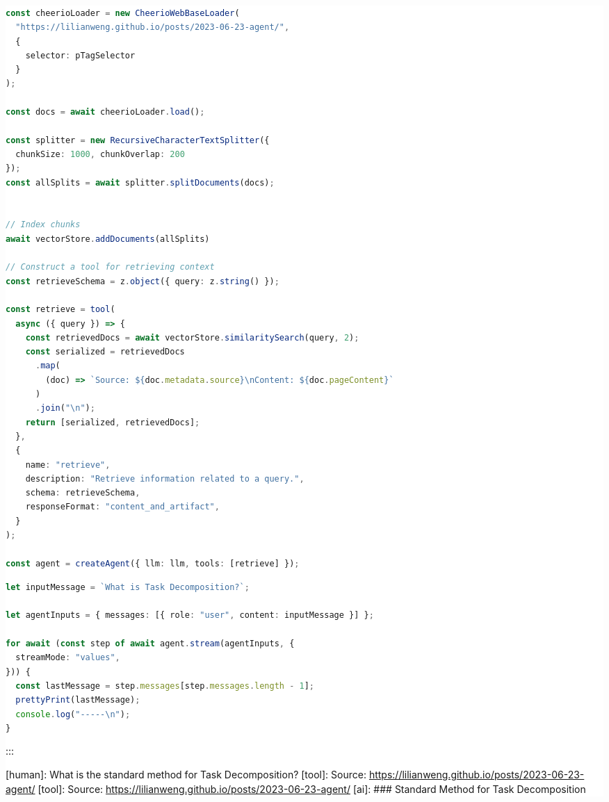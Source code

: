 ```typescript
const cheerioLoader = new CheerioWebBaseLoader(
  "https://lilianweng.github.io/posts/2023-06-23-agent/",
  {
    selector: pTagSelector
  }
);

const docs = await cheerioLoader.load();

const splitter = new RecursiveCharacterTextSplitter({
  chunkSize: 1000, chunkOverlap: 200
});
const allSplits = await splitter.splitDocuments(docs);


// Index chunks
await vectorStore.addDocuments(allSplits)

// Construct a tool for retrieving context
const retrieveSchema = z.object({ query: z.string() });

const retrieve = tool(
  async ({ query }) => {
    const retrievedDocs = await vectorStore.similaritySearch(query, 2);
    const serialized = retrievedDocs
      .map(
        (doc) => `Source: ${doc.metadata.source}\nContent: ${doc.pageContent}`
      )
      .join("\n");
    return [serialized, retrievedDocs];
  },
  {
    name: "retrieve",
    description: "Retrieve information related to a query.",
    schema: retrieveSchema,
    responseFormat: "content_and_artifact",
  }
);

const agent = createAgent({ llm: llm, tools: [retrieve] });
```
```typescript
let inputMessage = `What is Task Decomposition?`;

let agentInputs = { messages: [{ role: "user", content: inputMessage }] };

for await (const step of await agent.stream(agentInputs, {
  streamMode: "values",
})) {
  const lastMessage = step.messages[step.messages.length - 1];
  prettyPrint(lastMessage);
  console.log("-----\n");
}
```
:::


[human]: What is the standard method for Task Decomposition?
[tool]: Source: https://lilianweng.github.io/posts/2023-06-23-agent/
[tool]: Source: https://lilianweng.github.io/posts/2023-06-23-agent/
[ai]: ### Standard Method for Task Decomposition